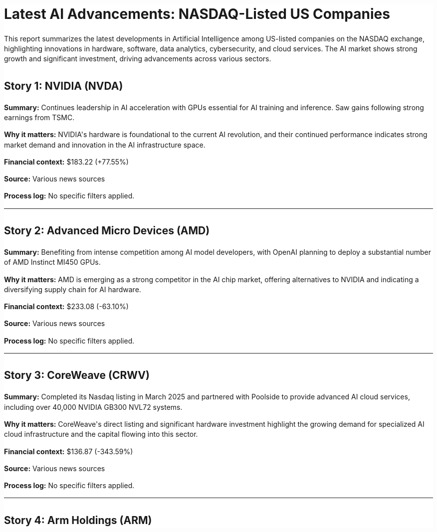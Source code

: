 # Latest AI Advancements: NASDAQ-Listed US Companies

This report summarizes the latest developments in Artificial Intelligence among US-listed companies on the NASDAQ exchange, highlighting innovations in hardware, software, data analytics, cybersecurity, and cloud services. The AI market shows strong growth and significant investment, driving advancements across various sectors.

## Story 1: NVIDIA (NVDA)

**Summary:** Continues leadership in AI acceleration with GPUs essential for AI training and inference. Saw gains following strong earnings from TSMC.

**Why it matters:** NVIDIA's hardware is foundational to the current AI revolution, and their continued performance indicates strong market demand and innovation in the AI infrastructure space.

**Financial context:** $183.22 (+77.55%)

**Source:** Various news sources

**Process log:** No specific filters applied.

---

## Story 2: Advanced Micro Devices (AMD)

**Summary:** Benefiting from intense competition among AI model developers, with OpenAI planning to deploy a substantial number of AMD Instinct MI450 GPUs.

**Why it matters:** AMD is emerging as a strong competitor in the AI chip market, offering alternatives to NVIDIA and indicating a diversifying supply chain for AI hardware.

**Financial context:** $233.08 (-63.10%)

**Source:** Various news sources

**Process log:** No specific filters applied.

---

## Story 3: CoreWeave (CRWV)

**Summary:** Completed its Nasdaq listing in March 2025 and partnered with Poolside to provide advanced AI cloud services, including over 40,000 NVIDIA GB300 NVL72 systems.

**Why it matters:** CoreWeave's direct listing and significant hardware investment highlight the growing demand for specialized AI cloud infrastructure and the capital flowing into this sector.

**Financial context:** $136.87 (-343.59%)

**Source:** Various news sources

**Process log:** No specific filters applied.

---

## Story 4: Arm Holdings (ARM)
